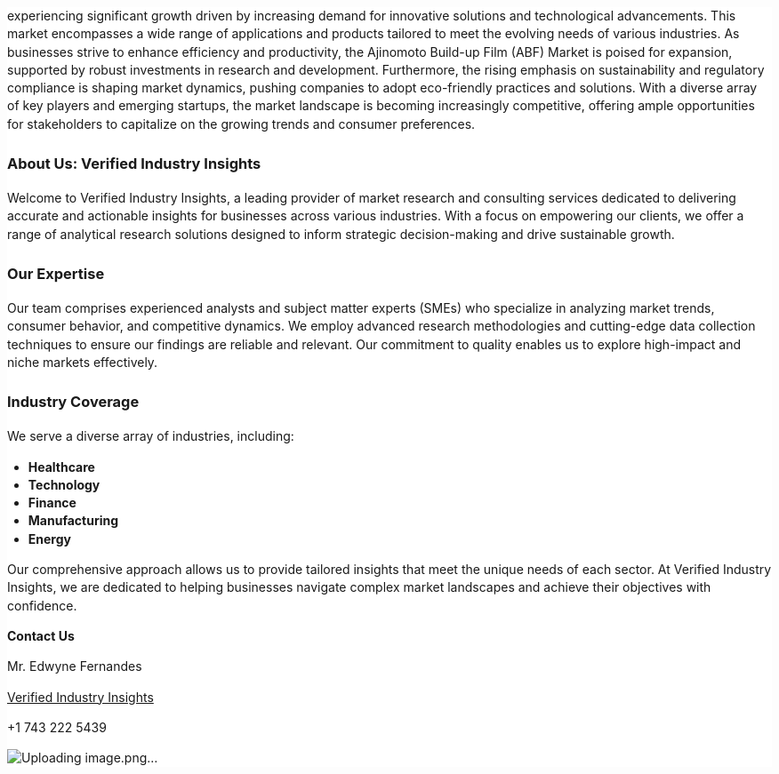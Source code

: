 experiencing significant growth driven by increasing demand for innovative solutions and technological advancements. This market encompasses a wide range of applications and products tailored to meet the evolving needs of various industries. As businesses strive to enhance efficiency and productivity, the Ajinomoto Build-up Film (ABF) Market is poised for expansion, supported by robust investments in research and development. Furthermore, the rising emphasis on sustainability and regulatory compliance is shaping market dynamics, pushing companies to adopt eco-friendly practices and solutions. With a diverse array of key players and emerging startups, the market landscape is becoming increasingly competitive, offering ample opportunities for stakeholders to capitalize on the growing trends and consumer preferences.</p><h3>About Us: Verified Industry Insights</h3><p>Welcome to Verified Industry Insights, a leading provider of market research and consulting services dedicated to delivering accurate and actionable insights for businesses across various industries. With a focus on empowering our clients, we offer a range of analytical research solutions designed to inform strategic decision-making and drive sustainable growth.</p><h3>Our Expertise</h3><p>Our team comprises experienced analysts and subject matter experts (SMEs) who specialize in analyzing market trends, consumer behavior, and competitive dynamics. We employ advanced research methodologies and cutting-edge data collection techniques to ensure our findings are reliable and relevant. Our commitment to quality enables us to explore high-impact and niche markets effectively.</p><h3>Industry Coverage</h3><p>We serve a diverse array of industries, including:</p><ul><li><strong>Healthcare</strong></li><li><strong>Technology</strong></li><li><strong>Finance</strong></li><li><strong>Manufacturing</strong></li><li><strong>Energy</strong></li></ul><p>Our comprehensive approach allows us to provide tailored insights that meet the unique needs of each sector. At Verified Industry Insights, we are dedicated to helping businesses navigate complex market landscapes and achieve their objectives with confidence.</p><p><strong>Contact Us</strong></p><p>Mr. Edwyne Fernandes</p><p><a href="https://www.verifiedindustryinsights.com/">Verified Industry Insights</a></p><p>+1 743 222 5439</p>
![Uploading image.png…]()
